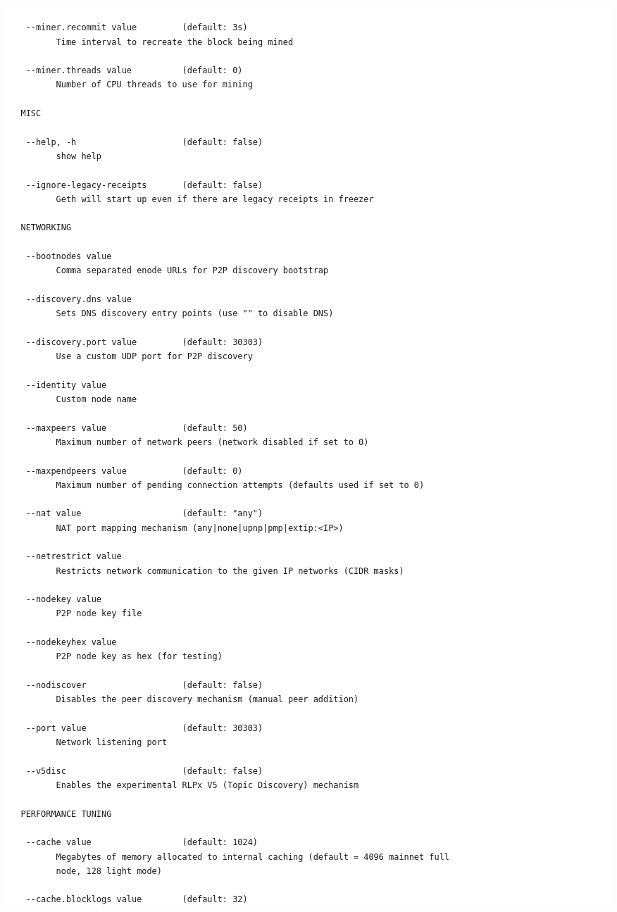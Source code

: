 ```
   
    --miner.recommit value         (default: 3s)
          Time interval to recreate the block being mined
   
    --miner.threads value          (default: 0)
          Number of CPU threads to use for mining
   
   MISC
   
    --help, -h                     (default: false)
          show help
   
    --ignore-legacy-receipts       (default: false)
          Geth will start up even if there are legacy receipts in freezer
   
   NETWORKING
   
    --bootnodes value             
          Comma separated enode URLs for P2P discovery bootstrap
   
    --discovery.dns value         
          Sets DNS discovery entry points (use "" to disable DNS)
   
    --discovery.port value         (default: 30303)
          Use a custom UDP port for P2P discovery
   
    --identity value              
          Custom node name
   
    --maxpeers value               (default: 50)
          Maximum number of network peers (network disabled if set to 0)
   
    --maxpendpeers value           (default: 0)
          Maximum number of pending connection attempts (defaults used if set to 0)
   
    --nat value                    (default: "any")
          NAT port mapping mechanism (any|none|upnp|pmp|extip:<IP>)
   
    --netrestrict value           
          Restricts network communication to the given IP networks (CIDR masks)
   
    --nodekey value               
          P2P node key file
   
    --nodekeyhex value            
          P2P node key as hex (for testing)
   
    --nodiscover                   (default: false)
          Disables the peer discovery mechanism (manual peer addition)
   
    --port value                   (default: 30303)
          Network listening port
   
    --v5disc                       (default: false)
          Enables the experimental RLPx V5 (Topic Discovery) mechanism
   
   PERFORMANCE TUNING
   
    --cache value                  (default: 1024)
          Megabytes of memory allocated to internal caching (default = 4096 mainnet full
          node, 128 light mode)
   
    --cache.blocklogs value        (default: 32)
```